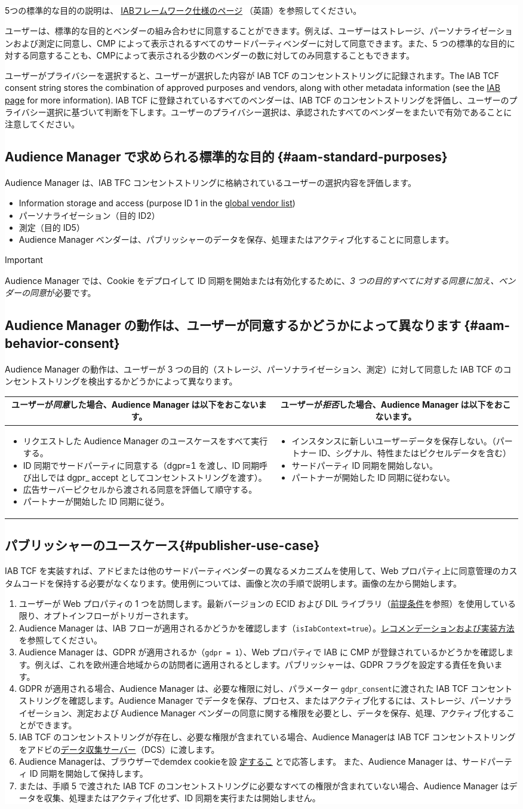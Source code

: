 5つの標準的な目的の説明は、 [IABフレームワーク仕様のページ](https://github.com/InteractiveAdvertisingBureau/GDPR-Transparency-and-Consent-Framework/blob/master/Consent%20string%20and%20vendor%20list%20formats%20v1.1%20Final.md#purposes-features) （英語）を参照してください。

ユーザーは、標準的な目的とベンダーの組み合わせに同意することができます。例えば、ユーザーはストレージ、パーソナライゼーションおよび測定に同意し、CMP によって表示されるすべてのサードパーティベンダーに対して同意できます。また、5 つの標準的な目的に対する同意することも、CMPによって表示される少数のベンダーの数に対してのみ同意することもできます。

ユーザーがプライバシーを選択すると、ユーザーが選択した内容が IAB TCF のコンセントストリングに記録されます。The IAB TCF consent string stores the combination of approved purposes and vendors, along with other metadata information (see the [IAB page](https://github.com/InteractiveAdvertisingBureau/GDPR-Transparency-and-Consent-Framework/blob/master/Consent%20string%20and%20vendor%20list%20formats%20v1.1%20Final.md#Consent-string-and-vendor-list-format) for more information). IAB TCF に登録されているすべてのベンダーは、IAB TCF のコンセントストリングを評価し、ユーザーのプライバシー選択に基づいて判断を下します。ユーザーのプライバシー選択は、承認されたすべてのベンダーをまたいで有効であることに注意してください。

## Audience Manager で求められる標準的な目的 {#aam-standard-purposes}

Audience Manager は、IAB TFC コンセントストリングに格納されているユーザーの選択内容を評価します。



* Information storage and access (purpose ID 1 in the [global vendor list](https://vendorlist.consensu.org/vendorlist.json))
* パーソナライゼーション（目的 ID2）
* 測定（目的 ID5）
* Audience Manager ベンダーは、パブリッシャーのデータを保存、処理またはアクティブ化することに同意します。

>[!IMPORTANT]
>
>Audience Manager では、Cookie をデプロイして ID 同期を開始または有効化するために、*3 つの目的すべてに対する同意に加え、ベンダーの同意*&#x200B;が必要です。

## Audience Manager の動作は、ユーザーが同意するかどうかによって異なります {#aam-behavior-consent}

Audience Manager の動作は、ユーザーが 3 つの目的（ストレージ、パーソナライゼーション、測定）に対して同意した IAB TCF のコンセントストリングを検出するかどうかによって異なります。

| ユーザーが&#x200B;*同意*&#x200B;した場合、Audience Manager は以下をおこないます。 | ユーザーが&#x200B;*拒否*&#x200B;した場合、Audience Manager は以下をおこないます。 |
|---|---|
| <ul><li>リクエストした Audience Manager のユースケースをすべて実行する。</li><li>ID 同期でサードパーティに同意する（dgpr=1 を渡し、ID 同期呼び出しでは dgpr_ accept としてコンセントストリングを渡す）。</li><li>広告サーバーピクセルから渡される同意を評価して順守する。</li><li>パートナーが開始した ID 同期に従う。</li></ul> | <ul><li>インスタンスに新しいユーザーデータを保存しない。（パートナー ID、シグナル、特性またはピクセルデータを含む）</li><li>サードパーティ ID 同期を開始しない。</li><li>パートナーが開始した ID 同期に従わない。</li></ul> |



## パブリッシャーのユースケース{#publisher-use-case}

IAB TCF を実装すれば、アドビまたは他のサードパーティベンダーの異なるメカニズムを使用して、Web プロパティ上に同意管理のカスタムコードを保持する必要がなくなります。使用例については、画像と次の手順で説明します。画像の左から開始します。

1. ユーザーが Web プロパティの 1 つを訪問します。最新バージョンの ECID および DIL ライブラリ（[前提条件](/help/using/overview/aam-gdpr/aam-iab-plugin.md#prerequisites)を参照）を使用している限り、オプトインフローがトリガーされます。
2. Audience Manager は、IAB フローが適用されるかどうかを確認します（`isIabContext=true`）。[レコメンデーションおよび実装方法](/help/using/overview/aam-gdpr/aam-iab-plugin.md#recommendations)を参照してください。
3. Audience Manager は、GDPR が適用されるか（`gdpr = 1`）、Web プロパティで IAB に CMP が登録されているかどうかを確認します。例えば、これを欧州連合地域からの訪問者に適用されるとします。パブリッシャーは、GDPR フラグを設定する責任を負います。
4. GDPR が適用される場合、Audience Manager は、必要な権限に対し、パラメーター `gdpr_consent`に渡された IAB TCF コンセントストリングを確認します。Audience Manager でデータを保存、プロセス、またはアクティブ化するには、ストレージ、パーソナライゼーション、測定および Audience Manager ベンダーの同意に関する権限を必要とし、データを保存、処理、アクティブ化することができます。
5. IAB TCF のコンセントストリングが存在し、必要な権限が含まれている場合、Audience Managerは IAB TCF コンセントストリングをアドビの[データ収集サーバー](/help/using/reference/system-components/components-data-collection.md)（DCS）に渡します。
6. Audience Managerは、ブラウザーでdemdex cookieを設 [定するこ](https://marketing.adobe.com/resources/help/en_US/whitepapers/cookies/cookies_am.html) とで応答します。 また、Audience Manager は、サードパーティ ID 同期を開始して保持します。
7. または、手順 5 で渡された IAB TCF のコンセントストリングに必要なすべての権限が含まれていない場合、Audience Manager はデータを収集、処理またはアクティブ化せず、ID 同期を実行または開始しません。
